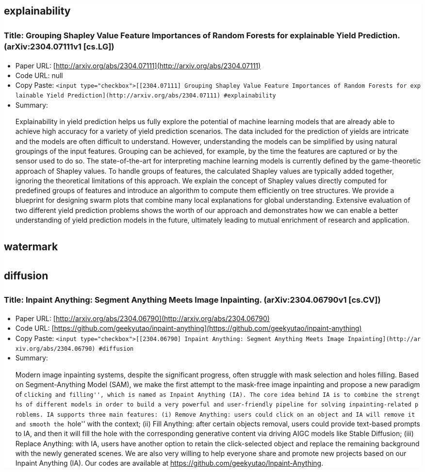 ## explainability
### Title: Grouping Shapley Value Feature Importances of Random Forests for explainable Yield Prediction. (arXiv:2304.07111v1 [cs.LG])
* Paper URL: [http://arxiv.org/abs/2304.07111](http://arxiv.org/abs/2304.07111)
* Code URL: null
* Copy Paste: `<input type="checkbox">[[2304.07111] Grouping Shapley Value Feature Importances of Random Forests for explainable Yield Prediction](http://arxiv.org/abs/2304.07111) #explainability`
* Summary: <p>Explainability in yield prediction helps us fully explore the potential of
machine learning models that are already able to achieve high accuracy for a
variety of yield prediction scenarios. The data included for the prediction of
yields are intricate and the models are often difficult to understand. However,
understanding the models can be simplified by using natural groupings of the
input features. Grouping can be achieved, for example, by the time the features
are captured or by the sensor used to do so. The state-of-the-art for
interpreting machine learning models is currently defined by the game-theoretic
approach of Shapley values. To handle groups of features, the calculated
Shapley values are typically added together, ignoring the theoretical
limitations of this approach. We explain the concept of Shapley values directly
computed for predefined groups of features and introduce an algorithm to
compute them efficiently on tree structures. We provide a blueprint for
designing swarm plots that combine many local explanations for global
understanding. Extensive evaluation of two different yield prediction problems
shows the worth of our approach and demonstrates how we can enable a better
understanding of yield prediction models in the future, ultimately leading to
mutual enrichment of research and application.
</p>

## watermark
## diffusion
### Title: Inpaint Anything: Segment Anything Meets Image Inpainting. (arXiv:2304.06790v1 [cs.CV])
* Paper URL: [http://arxiv.org/abs/2304.06790](http://arxiv.org/abs/2304.06790)
* Code URL: [https://github.com/geekyutao/inpaint-anything](https://github.com/geekyutao/inpaint-anything)
* Copy Paste: `<input type="checkbox">[[2304.06790] Inpaint Anything: Segment Anything Meets Image Inpainting](http://arxiv.org/abs/2304.06790) #diffusion`
* Summary: <p>Modern image inpainting systems, despite the significant progress, often
struggle with mask selection and holes filling. Based on Segment-Anything Model
(SAM), we make the first attempt to the mask-free image inpainting and propose
a new paradigm of ``clicking and filling'', which is named as Inpaint Anything
(IA). The core idea behind IA is to combine the strengths of different models
in order to build a very powerful and user-friendly pipeline for solving
inpainting-related problems. IA supports three main features: (i) Remove
Anything: users could click on an object and IA will remove it and smooth the
``hole'' with the context; (ii) Fill Anything: after certain objects removal,
users could provide text-based prompts to IA, and then it will fill the hole
with the corresponding generative content via driving AIGC models like Stable
Diffusion; (iii) Replace Anything: with IA, users have another option to retain
the click-selected object and replace the remaining background with the newly
generated scenes. We are also very willing to help everyone share and promote
new projects based on our Inpaint Anything (IA). Our codes are available at
https://github.com/geekyutao/Inpaint-Anything.
</p>
